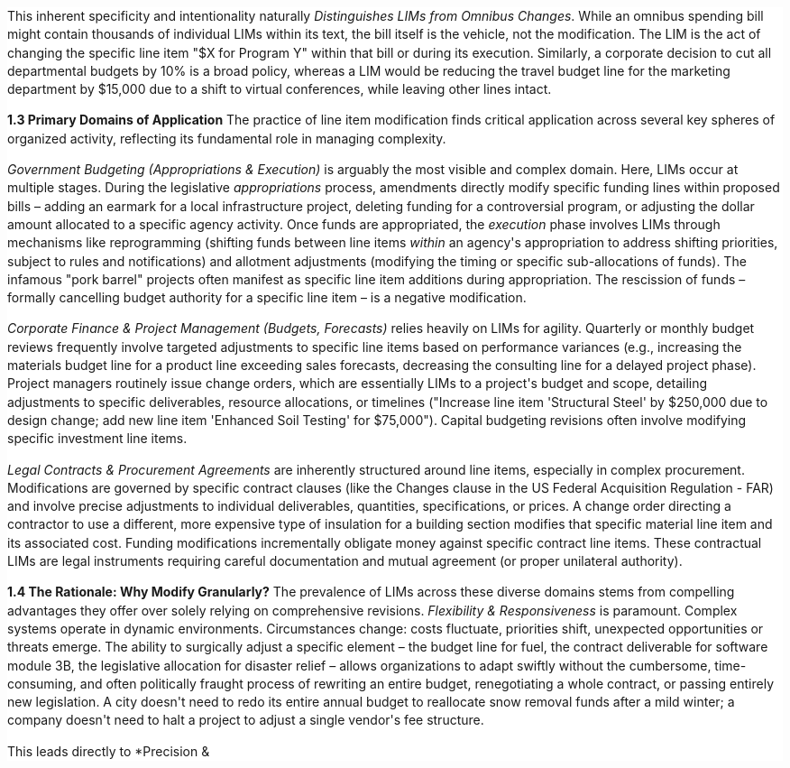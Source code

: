This inherent specificity and intentionality naturally *Distinguishes LIMs from Omnibus Changes*. While an omnibus spending bill might contain thousands of individual LIMs within its text, the bill itself is the vehicle, not the modification. The LIM is the act of changing the specific line item "$X for Program Y" within that bill or during its execution. Similarly, a corporate decision to cut all departmental budgets by 10% is a broad policy, whereas a LIM would be reducing the travel budget line for the marketing department by $15,000 due to a shift to virtual conferences, while leaving other lines intact.

**1.3 Primary Domains of Application**
The practice of line item modification finds critical application across several key spheres of organized activity, reflecting its fundamental role in managing complexity.

*Government Budgeting (Appropriations & Execution)* is arguably the most visible and complex domain. Here, LIMs occur at multiple stages. During the legislative *appropriations* process, amendments directly modify specific funding lines within proposed bills – adding an earmark for a local infrastructure project, deleting funding for a controversial program, or adjusting the dollar amount allocated to a specific agency activity. Once funds are appropriated, the *execution* phase involves LIMs through mechanisms like reprogramming (shifting funds between line items *within* an agency's appropriation to address shifting priorities, subject to rules and notifications) and allotment adjustments (modifying the timing or specific sub-allocations of funds). The infamous "pork barrel" projects often manifest as specific line item additions during appropriation. The rescission of funds – formally cancelling budget authority for a specific line item – is a negative modification.

*Corporate Finance & Project Management (Budgets, Forecasts)* relies heavily on LIMs for agility. Quarterly or monthly budget reviews frequently involve targeted adjustments to specific line items based on performance variances (e.g., increasing the materials budget line for a product line exceeding sales forecasts, decreasing the consulting line for a delayed project phase). Project managers routinely issue change orders, which are essentially LIMs to a project's budget and scope, detailing adjustments to specific deliverables, resource allocations, or timelines ("Increase line item 'Structural Steel' by $250,000 due to design change; add new line item 'Enhanced Soil Testing' for $75,000"). Capital budgeting revisions often involve modifying specific investment line items.

*Legal Contracts & Procurement Agreements* are inherently structured around line items, especially in complex procurement. Modifications are governed by specific contract clauses (like the Changes clause in the US Federal Acquisition Regulation - FAR) and involve precise adjustments to individual deliverables, quantities, specifications, or prices. A change order directing a contractor to use a different, more expensive type of insulation for a building section modifies that specific material line item and its associated cost. Funding modifications incrementally obligate money against specific contract line items. These contractual LIMs are legal instruments requiring careful documentation and mutual agreement (or proper unilateral authority).

**1.4 The Rationale: Why Modify Granularly?**
The prevalence of LIMs across these diverse domains stems from compelling advantages they offer over solely relying on comprehensive revisions. *Flexibility & Responsiveness* is paramount. Complex systems operate in dynamic environments. Circumstances change: costs fluctuate, priorities shift, unexpected opportunities or threats emerge. The ability to surgically adjust a specific element – the budget line for fuel, the contract deliverable for software module 3B, the legislative allocation for disaster relief – allows organizations to adapt swiftly without the cumbersome, time-consuming, and often politically fraught process of rewriting an entire budget, renegotiating a whole contract, or passing entirely new legislation. A city doesn't need to redo its entire annual budget to reallocate snow removal funds after a mild winter; a company doesn't need to halt a project to adjust a single vendor's fee structure.

This leads directly to *Precision &
